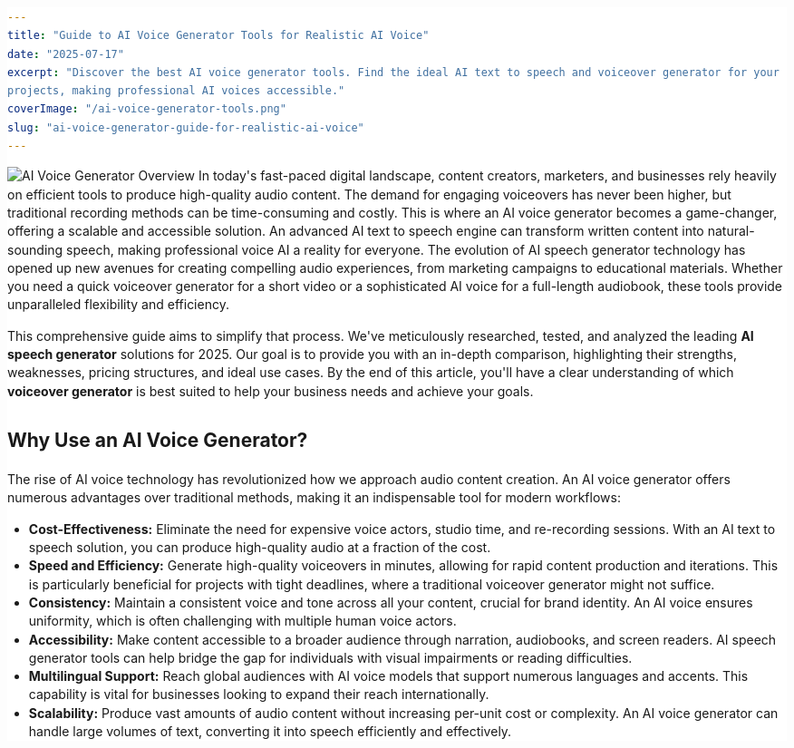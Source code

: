 ```yaml
---
title: "Guide to AI Voice Generator Tools for Realistic AI Voice"
date: "2025-07-17"
excerpt: "Discover the best AI voice generator tools. Find the ideal AI text to speech and voiceover generator for your projects, making professional AI voices accessible."
coverImage: "/ai-voice-generator-tools.png"
slug: "ai-voice-generator-guide-for-realistic-ai-voice"
---
```


![AI Voice Generator Overview](https://i.imgur.com/a3KIs1b.webp)
In today's fast-paced digital landscape, content creators, marketers, and businesses rely heavily on efficient tools to produce high-quality audio content. The demand for engaging voiceovers has never been higher, but traditional recording methods can be time-consuming and costly. This is where an AI voice generator becomes a game-changer, offering a scalable and accessible solution. An advanced AI text to speech engine can transform written content into natural-sounding speech, making professional voice AI a reality for everyone. The evolution of AI speech generator technology has opened up new avenues for creating compelling audio experiences, from marketing campaigns to educational materials. Whether you need a quick voiceover generator for a short video or a sophisticated AI voice for a full-length audiobook, these tools provide unparalleled flexibility and efficiency.

This comprehensive guide aims to simplify that process. We've meticulously researched, tested, and analyzed the leading **AI speech generator** solutions for 2025. Our goal is to provide you with an in-depth comparison, highlighting their strengths, weaknesses, pricing structures, and ideal use cases. By the end of this article, you'll have a clear understanding of which **voiceover generator** is best suited to help your business needs and achieve your goals.

## Why Use an AI Voice Generator?

The rise of AI voice technology has revolutionized how we approach audio content creation. An AI voice generator offers numerous advantages over traditional methods, making it an indispensable tool for modern workflows:

*   **Cost-Effectiveness:** Eliminate the need for expensive voice actors, studio time, and re-recording sessions. With an AI text to speech solution, you can produce high-quality audio at a fraction of the cost.
*   **Speed and Efficiency:** Generate high-quality voiceovers in minutes, allowing for rapid content production and iterations. This is particularly beneficial for projects with tight deadlines, where a traditional voiceover generator might not suffice.
*   **Consistency:** Maintain a consistent voice and tone across all your content, crucial for brand identity. An AI voice ensures uniformity, which is often challenging with multiple human voice actors.
*   **Accessibility:** Make content accessible to a broader audience through narration, audiobooks, and screen readers. AI speech generator tools can help bridge the gap for individuals with visual impairments or reading difficulties.
*   **Multilingual Support:** Reach global audiences with AI voice models that support numerous languages and accents. This capability is vital for businesses looking to expand their reach internationally.
*   **Scalability:** Produce vast amounts of audio content without increasing per-unit cost or complexity. An AI voice generator can handle large volumes of text, converting it into speech efficiently and effectively.
